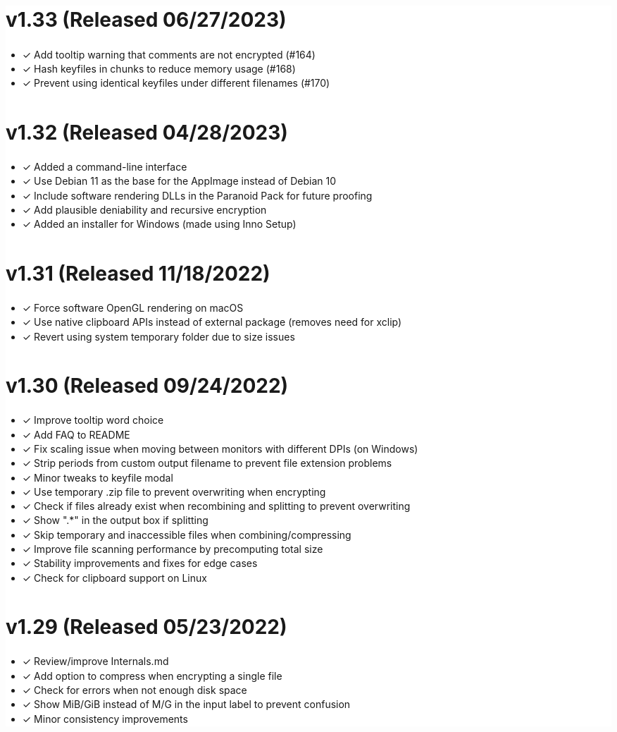 # v1.33 (Released 06/27/2023)
<ul>
	<li>✓ Add tooltip warning that comments are not encrypted (#164)</li>
	<li>✓ Hash keyfiles in chunks to reduce memory usage (#168)</li>
	<li>✓ Prevent using identical keyfiles under different filenames (#170)</li>
</ul>

# v1.32 (Released 04/28/2023)
<ul>
	<li>✓ Added a command-line interface</li>
	<li>✓ Use Debian 11 as the base for the AppImage instead of Debian 10</li>
	<li>✓ Include software rendering DLLs in the Paranoid Pack for future proofing</li>
	<li>✓ Add plausible deniability and recursive encryption</li>
	<li>✓ Added an installer for Windows (made using Inno Setup)</li>
</ul>

# v1.31 (Released 11/18/2022)
<ul>
	<li>✓ Force software OpenGL rendering on macOS</li>
	<li>✓ Use native clipboard APIs instead of external package (removes need for xclip)</li>
	<li>✓ Revert using system temporary folder due to size issues</li>
</ul>

# v1.30 (Released 09/24/2022)
<ul>
	<li>✓ Improve tooltip word choice</li>
	<li>✓ Add FAQ to README</li>
	<li>✓ Fix scaling issue when moving between monitors with different DPIs (on Windows)</li>
	<li>✓ Strip periods from custom output filename to prevent file extension problems</li>
	<li>✓ Minor tweaks to keyfile modal</li>
	<li>✓ Use temporary .zip file to prevent overwriting when encrypting</li>
	<li>✓ Check if files already exist when recombining and splitting to prevent overwriting</li>
	<li>✓ Show ".*" in the output box if splitting</li>
	<li>✓ Skip temporary and inaccessible files when combining/compressing</li>
	<li>✓ Improve file scanning performance by precomputing total size</li>
	<li>✓ Stability improvements and fixes for edge cases</li>
	<li>✓ Check for clipboard support on Linux</li>
</ul>

# v1.29 (Released 05/23/2022)
<ul>
	<li>✓ Review/improve Internals.md</li>
	<li>✓ Add option to compress when encrypting a single file</li>
	<li>✓ Check for errors when not enough disk space</li>
	<li>✓ Show MiB/GiB instead of M/G in the input label to prevent confusion</li>
	<li>✓ Minor consistency improvements</li>
</ul>
